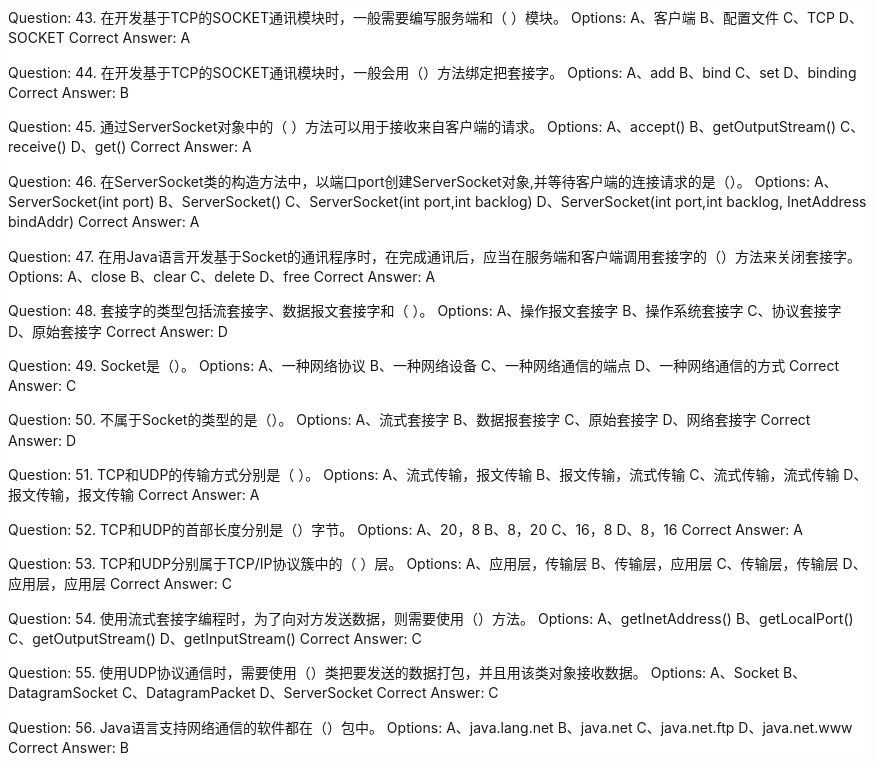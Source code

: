 Question: 43. 在开发基于TCP的SOCKET通讯模块时，一般需要编写服务端和（ ）模块。
Options: A、客户端 B、配置文件 C、TCP D、SOCKET
Correct Answer: A

Question: 44. 在开发基于TCP的SOCKET通讯模块时，一般会用（）方法绑定把套接字。
Options: A、add B、bind C、set D、binding
Correct Answer: B

Question: 45. 通过ServerSocket对象中的（ ）方法可以用于接收来自客户端的请求。
Options: A、accept() B、getOutputStream() C、receive() D、get()
Correct Answer: A

Question: 46. 在ServerSocket类的构造方法中，以端口port创建ServerSocket对象,并等待客户端的连接请求的是（）。
Options: A、ServerSocket(int port) B、ServerSocket() C、ServerSocket(int port,int backlog) D、ServerSocket(int port,int backlog, InetAddress bindAddr)
Correct Answer: A

Question: 47. 在用Java语言开发基于Socket的通讯程序时，在完成通讯后，应当在服务端和客户端调用套接字的（）方法来关闭套接字。
Options: A、close B、clear C、delete D、free
Correct Answer: A

Question: 48. 套接字的类型包括流套接字、数据报文套接字和（ ）。
Options: A、操作报文套接字 B、操作系统套接字 C、协议套接字 D、原始套接字
Correct Answer: D

Question: 49. Socket是（）。
Options: A、一种网络协议 B、一种网络设备 C、一种网络通信的端点 D、一种网络通信的方式
Correct Answer: C

Question: 50. 不属于Socket的类型的是（）。
Options: A、流式套接字 B、数据报套接字 C、原始套接字 D、网络套接字
Correct Answer: D

Question: 51. TCP和UDP的传输方式分别是（ ）。
Options: A、流式传输，报文传输 B、报文传输，流式传输 C、流式传输，流式传输 D、报文传输，报文传输
Correct Answer: A

Question: 52. TCP和UDP的首部长度分别是（）字节。
Options: A、20，8 B、8，20 C、16，8 D、8，16
Correct Answer: A

Question: 53. TCP和UDP分别属于TCP/IP协议簇中的（ ）层。
Options: A、应用层，传输层 B、传输层，应用层 C、传输层，传输层 D、应用层，应用层
Correct Answer: C

Question: 54. 使用流式套接字编程时，为了向对方发送数据，则需要使用（）方法。
Options: A、getInetAddress() B、getLocalPort() C、getOutputStream() D、getInputStream()
Correct Answer: C

Question: 55. 使用UDP协议通信时，需要使用（）类把要发送的数据打包，并且用该类对象接收数据。
Options: A、Socket B、DatagramSocket C、DatagramPacket D、ServerSocket
Correct Answer: C

Question: 56. Java语言支持网络通信的软件都在（）包中。
Options: A、java.lang.net B、java.net C、java.net.ftp D、java.net.www
Correct Answer: B
